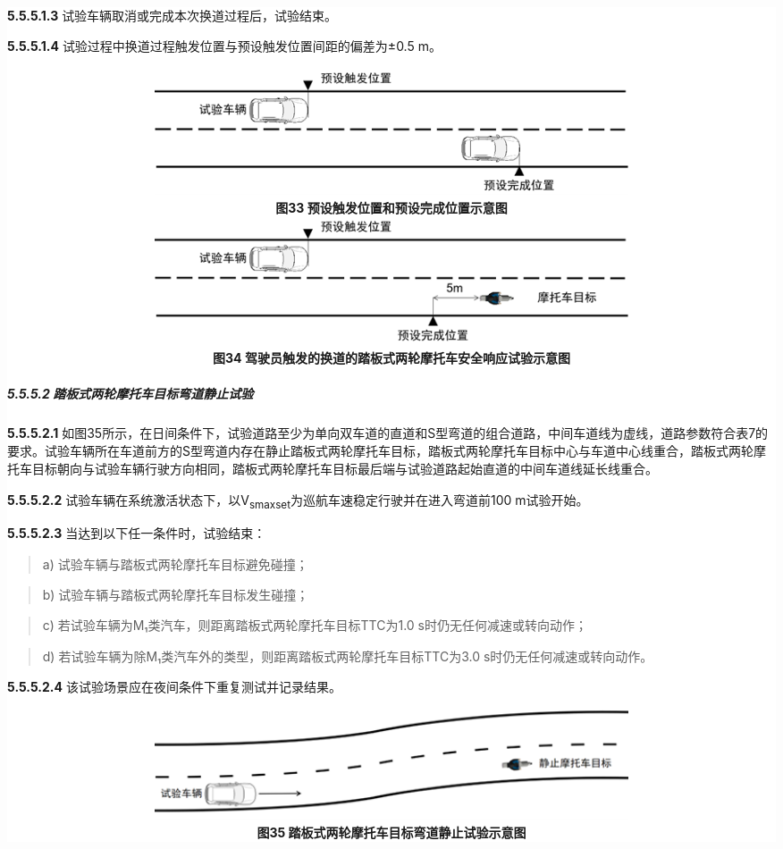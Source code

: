 **5.5.5.1.3** 试验车辆取消或完成本次换道过程后，试验结束。

**5.5.5.1.4** 试验过程中换道过程触发位置与预设触发位置间距的偏差为±0.5 m。

<div align="center">
  <img src="../images/figures/figure-33.png" alt="图33" style="width: 14cm">
  <br>
  <strong>图33 预设触发位置和预设完成位置示意图</strong>
</div>

<div align="center">
  <img src="../images/figures/figure-34.png" alt="图34" style="width: 14cm">
  <br>
  <strong>图34 驾驶员触发的换道的踏板式两轮摩托车安全响应试验示意图</strong>
</div>

##### 5.5.5.2 踏板式两轮摩托车目标弯道静止试验

**5.5.5.2.1** 如图35所示，在日间条件下，试验道路至少为单向双车道的直道和S型弯道的组合道路，中间车道线为虚线，道路参数符合表7的要求。试验车辆所在车道前方的S型弯道内存在静止踏板式两轮摩托车目标，踏板式两轮摩托车目标中心与车道中心线重合，踏板式两轮摩托车目标朝向与试验车辆行驶方向相同，踏板式两轮摩托车目标最后端与试验道路起始直道的中间车道线延长线重合。

**5.5.5.2.2** 试验车辆在系统激活状态下，以V<sub>smaxset</sub>为巡航车速稳定行驶并在进入弯道前100 m试验开始。

**5.5.5.2.3** 当达到以下任一条件时，试验结束：

> a) 试验车辆与踏板式两轮摩托车目标避免碰撞；

> b) 试验车辆与踏板式两轮摩托车目标发生碰撞；

> c) 若试验车辆为M₁类汽车，则距离踏板式两轮摩托车目标TTC为1.0 s时仍无任何减速或转向动作；

> d) 若试验车辆为除M₁类汽车外的类型，则距离踏板式两轮摩托车目标TTC为3.0 s时仍无任何减速或转向动作。

**5.5.5.2.4** 该试验场景应在夜间条件下重复测试并记录结果。

<div align="center">
  <img src="../images/figures/figure-35.png" alt="图35" style="width: 14cm">
  <br>
  <strong>图35 踏板式两轮摩托车目标弯道静止试验示意图</strong>
</div>
